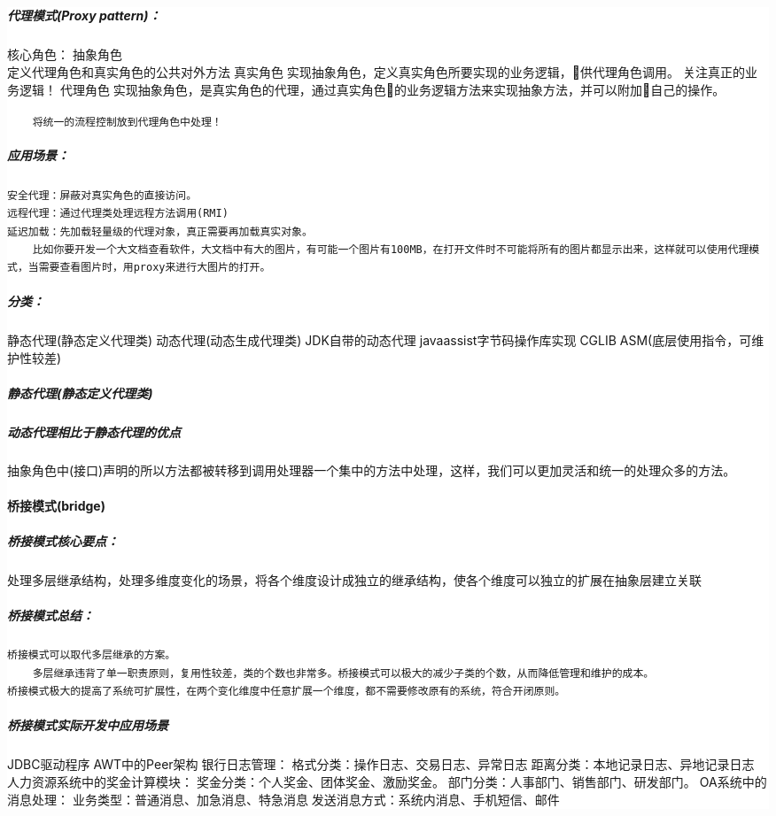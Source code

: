 ##### 代理模式(Proxy  pattern)：
核心角色：
    抽象角色	
        定义代理角色和真实角色的公共对外方法
    真实角色
        实现抽象角色，定义真实角色所要实现的业务逻辑，供代理角色调用。
        关注真正的业务逻辑！
    代理角色
        实现抽象角色，是真实角色的代理，通过真实角色的业务逻辑方法来实现抽象方法，并可以附加自己的操作。

        将统一的流程控制放到代理角色中处理！

##### 应用场景：
    安全代理：屏蔽对真实角色的直接访问。
    远程代理：通过代理类处理远程方法调用(RMI)
    延迟加载：先加载轻量级的代理对象，真正需要再加载真实对象。
        比如你要开发一个大文档查看软件，大文档中有大的图片，有可能一个图片有100MB，在打开文件时不可能将所有的图片都显示出来，这样就可以使用代理模式，当需要查看图片时，用proxy来进行大图片的打开。
##### 分类：
静态代理(静态定义代理类)
动态代理(动态生成代理类)
    JDK自带的动态代理
    javaassist字节码操作库实现
    CGLIB
    ASM(底层使用指令，可维护性较差)

##### 静态代理(静态定义代理类)

##### 动态代理相比于静态代理的优点
抽象角色中(接口)声明的所以方法都被转移到调用处理器一个集中的方法中处理，这样，我们可以更加灵活和统一的处理众多的方法。

#### 桥接模式(bridge)
##### 桥接模式核心要点：
处理多层继承结构，处理多维度变化的场景，将各个维度设计成独立的继承结构，使各个维度可以独立的扩展在抽象层建立关联

##### 桥接模式总结：
    桥接模式可以取代多层继承的方案。
        多层继承违背了单一职责原则，复用性较差，类的个数也非常多。桥接模式可以极大的减少子类的个数，从而降低管理和维护的成本。
    桥接模式极大的提高了系统可扩展性，在两个变化维度中任意扩展一个维度，都不需要修改原有的系统，符合开闭原则。

##### 桥接模式实际开发中应用场景
JDBC驱动程序
AWT中的Peer架构
银行日志管理：
    格式分类：操作日志、交易日志、异常日志
    距离分类：本地记录日志、异地记录日志
人力资源系统中的奖金计算模块：
    奖金分类：个人奖金、团体奖金、激励奖金。
    部门分类：人事部门、销售部门、研发部门。
OA系统中的消息处理：
    业务类型：普通消息、加急消息、特急消息
    发送消息方式：系统内消息、手机短信、邮件
